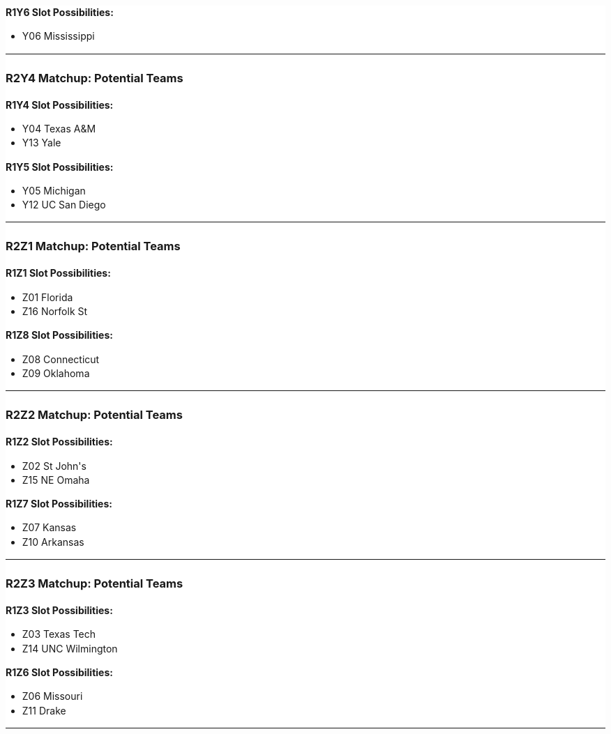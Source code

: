 **R1Y6 Slot Possibilities:**

- Y06 Mississippi

---

### R2Y4 Matchup: Potential Teams

**R1Y4 Slot Possibilities:**

- Y04 Texas A&M
- Y13 Yale

**R1Y5 Slot Possibilities:**

- Y05 Michigan
- Y12 UC San Diego

---

### R2Z1 Matchup: Potential Teams

**R1Z1 Slot Possibilities:**

- Z01 Florida
- Z16 Norfolk St

**R1Z8 Slot Possibilities:**

- Z08 Connecticut
- Z09 Oklahoma

---

### R2Z2 Matchup: Potential Teams

**R1Z2 Slot Possibilities:**

- Z02 St John's
- Z15 NE Omaha

**R1Z7 Slot Possibilities:**

- Z07 Kansas
- Z10 Arkansas

---

### R2Z3 Matchup: Potential Teams

**R1Z3 Slot Possibilities:**

- Z03 Texas Tech
- Z14 UNC Wilmington

**R1Z6 Slot Possibilities:**

- Z06 Missouri
- Z11 Drake

---